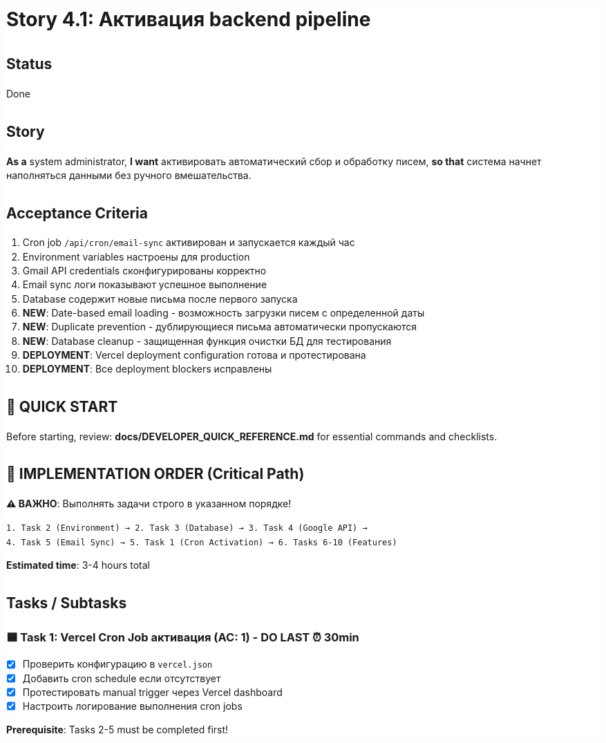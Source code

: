 # Story 4.1: Активация backend pipeline

## Status
Done

## Story
**As a** system administrator,
**I want** активировать автоматический сбор и обработку писем,
**so that** система начнет наполняться данными без ручного вмешательства.

## Acceptance Criteria
1. Cron job `/api/cron/email-sync` активирован и запускается каждый час
2. Environment variables настроены для production
3. Gmail API credentials сконфигурированы корректно
4. Email sync логи показывают успешное выполнение
5. Database содержит новые письма после первого запуска
6. **NEW**: Date-based email loading - возможность загрузки писем с определенной даты
7. **NEW**: Duplicate prevention - дублирующиеся письма автоматически пропускаются
8. **NEW**: Database cleanup - защищенная функция очистки БД для тестирования
9. **DEPLOYMENT**: Vercel deployment configuration готова и протестирована
10. **DEPLOYMENT**: Все deployment blockers исправлены

## 🚀 **QUICK START**
Before starting, review: **docs/DEVELOPER_QUICK_REFERENCE.md** for essential commands and checklists.

## 🚀 **IMPLEMENTATION ORDER** (Critical Path)

**⚠️ ВАЖНО**: Выполнять задачи строго в указанном порядке!

```
1. Task 2 (Environment) → 2. Task 3 (Database) → 3. Task 4 (Google API) → 
4. Task 5 (Email Sync) → 5. Task 1 (Cron Activation) → 6. Tasks 6-10 (Features)
```

**Estimated time**: 3-4 hours total

## Tasks / Subtasks

### 🟦 Task 1: Vercel Cron Job активация (AC: 1) - **DO LAST** ⏰ 30min
- [x] Проверить конфигурацию в `vercel.json`
- [x] Добавить cron schedule если отсутствует
- [x] Протестировать manual trigger через Vercel dashboard
- [x] Настроить логирование выполнения cron jobs

**Prerequisite**: Tasks 2-5 must be completed first!
